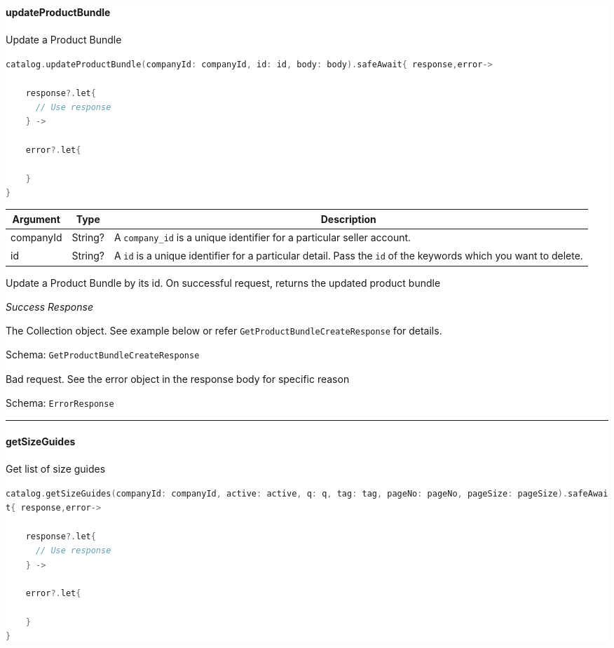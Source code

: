 
#### updateProductBundle
Update a Product Bundle

```kotlin
catalog.updateProductBundle(companyId: companyId, id: id, body: body).safeAwait{ response,error->
    
    response?.let{
      // Use response
    } ->
     
    error?.let{
      
    } 
}
```

| Argument  |  Type  | Description |
| --------- | ----  | --- | 
| companyId | String? | A `company_id` is a unique identifier for a particular seller account. |   
| id | String? | A `id` is a unique identifier for a particular detail. Pass the `id` of the keywords which you want to delete. |  



Update a Product Bundle by its id. On successful request, returns the updated product bundle

*Success Response*



The Collection object. See example below or refer `GetProductBundleCreateResponse` for details.


Schema: `GetProductBundleCreateResponse`





Bad request. See the error object in the response body for specific reason


Schema: `ErrorResponse`






---


#### getSizeGuides
Get list of size guides

```kotlin
catalog.getSizeGuides(companyId: companyId, active: active, q: q, tag: tag, pageNo: pageNo, pageSize: pageSize).safeAwait{ response,error->
    
    response?.let{
      // Use response
    } ->
     
    error?.let{
      
    } 
}
```
